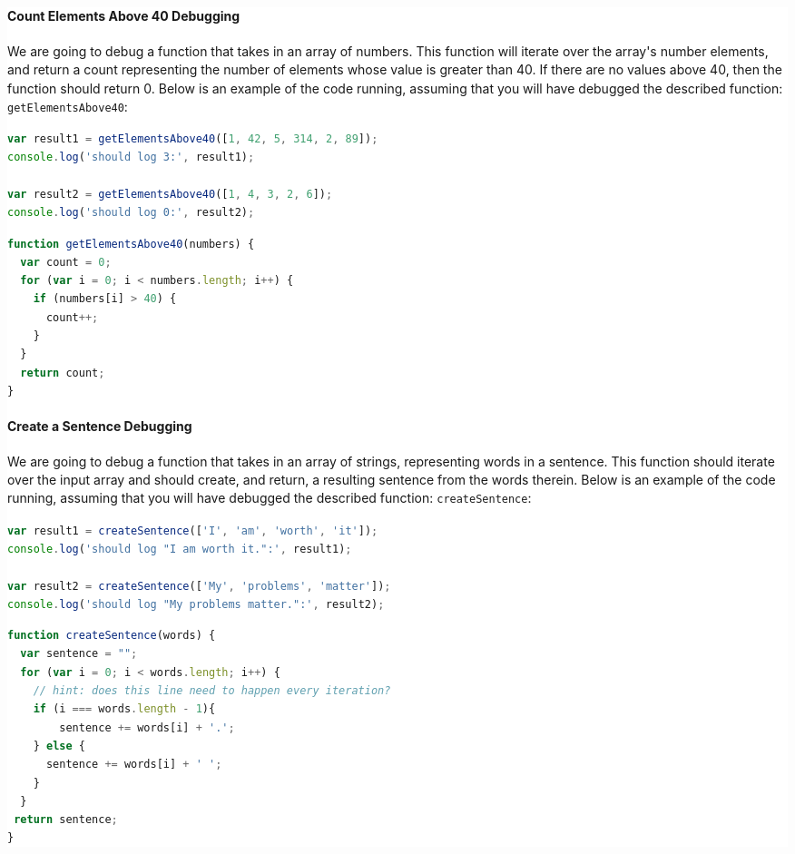 #### Count Elements Above 40 Debugging

We are going to debug a function that takes in an array of numbers. This function will iterate over the array's number elements, and return a count representing the number of elements whose value is greater than 40. If there are no values above 40, then the function should return 0. Below is an example of the code running, assuming that you will have debugged the described function: `getElementsAbove40`:

```javascript
var result1 = getElementsAbove40([1, 42, 5, 314, 2, 89]);
console.log('should log 3:', result1);

var result2 = getElementsAbove40([1, 4, 3, 2, 6]);
console.log('should log 0:', result2);
````

```javascript
function getElementsAbove40(numbers) {
  var count = 0;
  for (var i = 0; i < numbers.length; i++) {
    if (numbers[i] > 40) {
      count++;
    }
  }
  return count;
}
```

#### Create a Sentence Debugging

We are going to debug a function that takes in an array of strings, representing words in a sentence. This function should iterate over the input array and should create, and return, a resulting sentence from the words therein. Below is an example of the code running, assuming that you will have debugged the described function: `createSentence`:

```javascript
var result1 = createSentence(['I', 'am', 'worth', 'it']);
console.log('should log "I am worth it.":', result1);

var result2 = createSentence(['My', 'problems', 'matter']);
console.log('should log "My problems matter.":', result2);
```

```javascript
function createSentence(words) {
  var sentence = "";
  for (var i = 0; i < words.length; i++) {
    // hint: does this line need to happen every iteration?
    if (i === words.length - 1){
        sentence += words[i] + '.';
    } else {
      sentence += words[i] + ' ';  
    }
  }
 return sentence;
}
```
